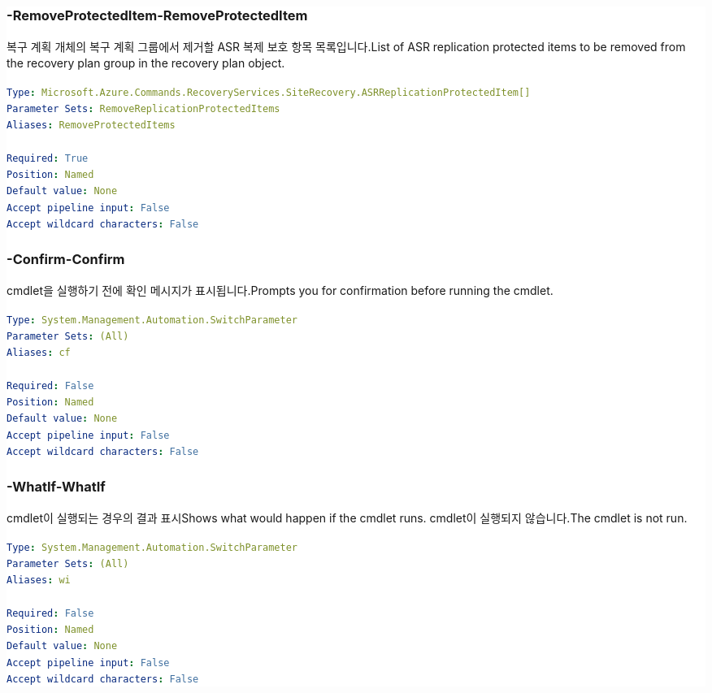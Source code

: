 ### <span data-ttu-id="5c8f5-131">-RemoveProtectedItem</span><span class="sxs-lookup"><span data-stu-id="5c8f5-131">-RemoveProtectedItem</span></span>
<span data-ttu-id="5c8f5-132">복구 계획 개체의 복구 계획 그룹에서 제거할 ASR 복제 보호 항목 목록입니다.</span><span class="sxs-lookup"><span data-stu-id="5c8f5-132">List of ASR replication protected items to be removed from the recovery plan group in the recovery plan object.</span></span>

```yaml
Type: Microsoft.Azure.Commands.RecoveryServices.SiteRecovery.ASRReplicationProtectedItem[]
Parameter Sets: RemoveReplicationProtectedItems
Aliases: RemoveProtectedItems

Required: True
Position: Named
Default value: None
Accept pipeline input: False
Accept wildcard characters: False
```

### <span data-ttu-id="5c8f5-133">-Confirm</span><span class="sxs-lookup"><span data-stu-id="5c8f5-133">-Confirm</span></span>
<span data-ttu-id="5c8f5-134">cmdlet을 실행하기 전에 확인 메시지가 표시됩니다.</span><span class="sxs-lookup"><span data-stu-id="5c8f5-134">Prompts you for confirmation before running the cmdlet.</span></span>

```yaml
Type: System.Management.Automation.SwitchParameter
Parameter Sets: (All)
Aliases: cf

Required: False
Position: Named
Default value: None
Accept pipeline input: False
Accept wildcard characters: False
```

### <span data-ttu-id="5c8f5-135">-WhatIf</span><span class="sxs-lookup"><span data-stu-id="5c8f5-135">-WhatIf</span></span>
<span data-ttu-id="5c8f5-136">cmdlet이 실행되는 경우의 결과 표시</span><span class="sxs-lookup"><span data-stu-id="5c8f5-136">Shows what would happen if the cmdlet runs.</span></span> <span data-ttu-id="5c8f5-137">cmdlet이 실행되지 않습니다.</span><span class="sxs-lookup"><span data-stu-id="5c8f5-137">The cmdlet is not run.</span></span>

```yaml
Type: System.Management.Automation.SwitchParameter
Parameter Sets: (All)
Aliases: wi

Required: False
Position: Named
Default value: None
Accept pipeline input: False
Accept wildcard characters: False
```
